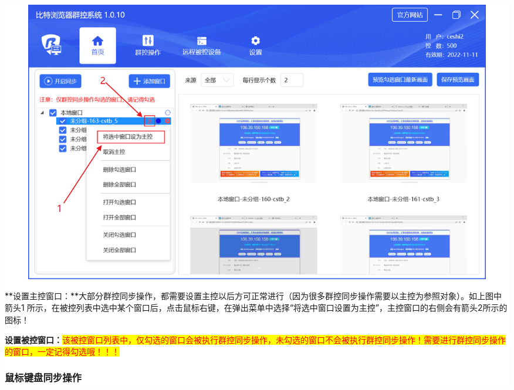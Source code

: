 <figure><img src="../.gitbook/assets/image (95).png" alt=""><figcaption></figcaption></figure>

**设置主控窗口：**大部分群控同步操作，都需要设置主控以后方可正常进行（因为很多群控同步操作需要以主控为参照对象）。如上图中 箭头1 所示，在被控列表中选中某个窗口后，点击鼠标右键，在弹出菜单中选择“将选中窗口设置为主控”，主控窗口的右侧会有箭头2所示的图标！

**设置被控窗口：**<mark style="color:red;">该被控窗口列表中，仅勾选的窗口会被执行群控同步操作，未勾选的窗口不会被执行群控同步操作！需要进行群控同步操作的窗口，一定记得勾选哦！！！</mark>

### 鼠标键盘同步操作
